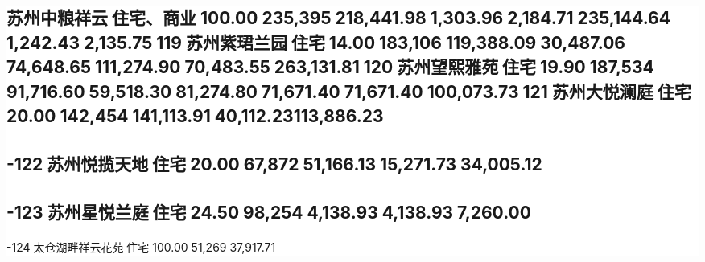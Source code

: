 苏州中粮祥云
住宅、商业
100.00
235,395
218,441.98
1,303.96
2,184.71
235,144.64
1,242.43
2,135.75
119
苏州紫珺兰园
住宅
14.00
183,106
119,388.09
30,487.06
74,648.65
111,274.90
70,483.55
263,131.81
120
苏州望熙雅苑
住宅
19.90
187,534
91,716.60
59,518.30
81,274.80
71,671.40
71,671.40
100,073.73
121
苏州大悦澜庭
住宅
20.00
142,454
141,113.91
40,112.23113,886.23
-
-122
苏州悦揽天地
住宅
20.00
67,872
51,166.13
15,271.73
34,005.12
-
-123
苏州星悦兰庭
住宅
24.50
98,254
4,138.93
4,138.93
7,260.00
-
-124
太仓湖畔祥云花苑
住宅
100.00
51,269
37,917.71